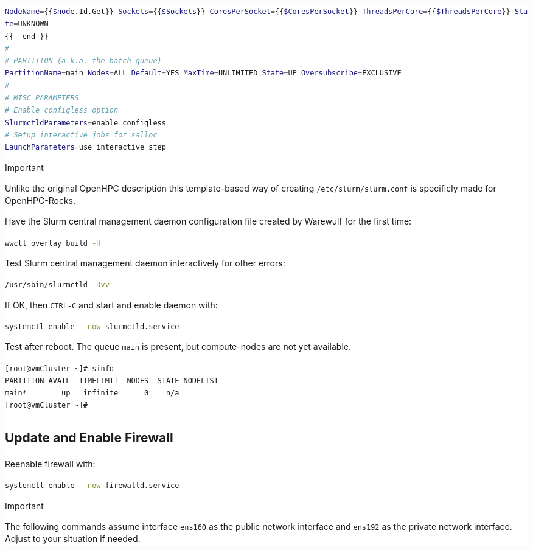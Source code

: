 ```bash
NodeName={{$node.Id.Get}} Sockets={{$Sockets}} CoresPerSocket={{$CoresPerSocket}} ThreadsPerCore={{$ThreadsPerCore}} State=UNKNOWN
{{- end }}
#
# PARTITION (a.k.a. the batch queue)
PartitionName=main Nodes=ALL Default=YES MaxTime=UNLIMITED State=UP Oversubscribe=EXCLUSIVE
#
# MISC PARAMETERS
# Enable configless option
SlurmctldParameters=enable_configless
# Setup interactive jobs for salloc
LaunchParameters=use_interactive_step
```

> [!IMPORTANT]
>
> Unlike the original OpenHPC description this template-based way of creating `/etc/slurm/slurm.conf` is specificly made for OpenHPC-Rocks.

Have the Slurm central management daemon configuration file created by Warewulf for the first time:

```bash
wwctl overlay build -H
```

Test Slurm central management daemon interactively for other errors:

```bash
/usr/sbin/slurmctld -Dvv
```

If OK, then `CTRL-C` and start and enable daemon with:

```bash
systemctl enable --now slurmctld.service 
```

Test after reboot. The queue `main` is present, but compute-nodes are not yet available.

```bash
[root@vmCluster ~]# sinfo
PARTITION AVAIL  TIMELIMIT  NODES  STATE NODELIST
main*        up   infinite      0    n/a 
[root@vmCluster ~]#
```

## Update and Enable Firewall

Reenable firewall with:

```bash
systemctl enable --now firewalld.service
```

> [!IMPORTANT]
>
> The following commands assume interface `ens160` as the public network interface and `ens192` as the private network interface. Adjust to your situation if needed.
